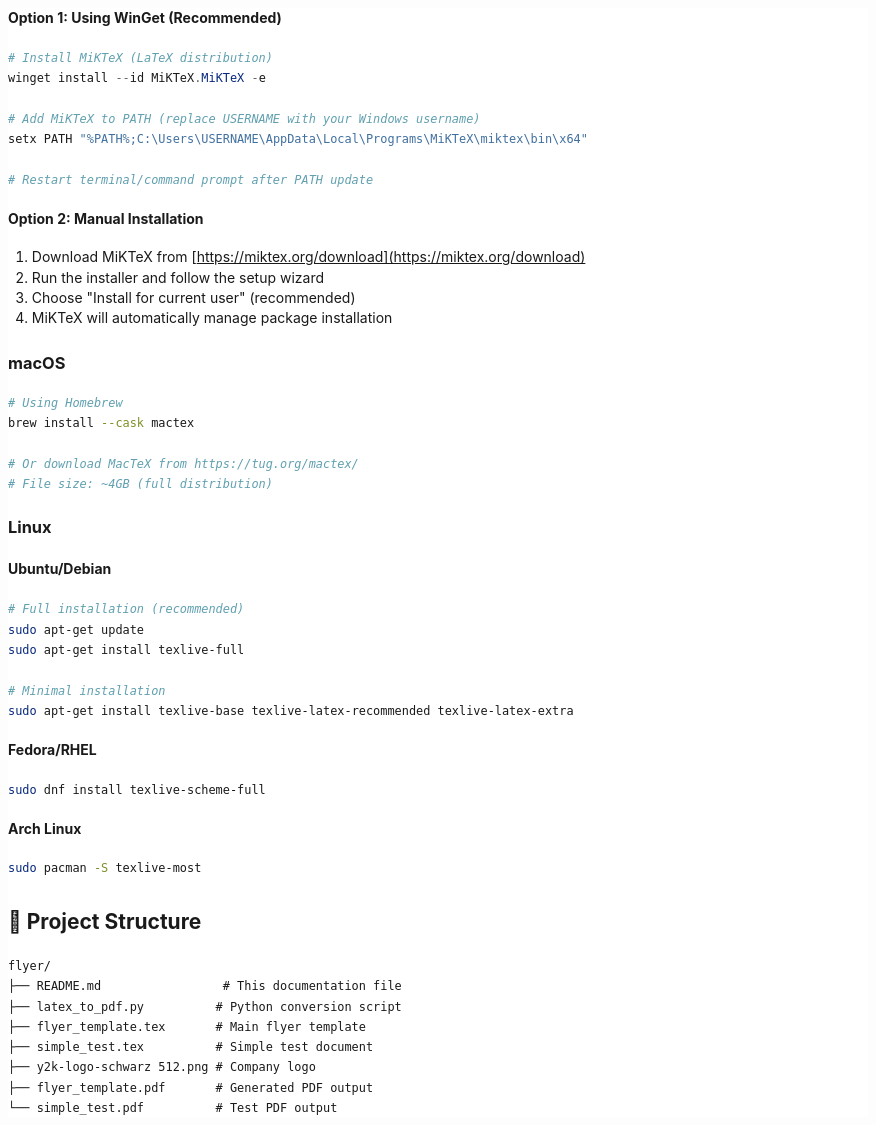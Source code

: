 #### Option 1: Using WinGet (Recommended)
```powershell
# Install MiKTeX (LaTeX distribution)
winget install --id MiKTeX.MiKTeX -e

# Add MiKTeX to PATH (replace USERNAME with your Windows username)
setx PATH "%PATH%;C:\Users\USERNAME\AppData\Local\Programs\MiKTeX\miktex\bin\x64"

# Restart terminal/command prompt after PATH update
```

#### Option 2: Manual Installation
1. Download MiKTeX from [https://miktex.org/download](https://miktex.org/download)
2. Run the installer and follow the setup wizard
3. Choose "Install for current user" (recommended)
4. MiKTeX will automatically manage package installation

### macOS

```bash
# Using Homebrew
brew install --cask mactex

# Or download MacTeX from https://tug.org/mactex/
# File size: ~4GB (full distribution)
```

### Linux

#### Ubuntu/Debian
```bash
# Full installation (recommended)
sudo apt-get update
sudo apt-get install texlive-full

# Minimal installation
sudo apt-get install texlive-base texlive-latex-recommended texlive-latex-extra
```

#### Fedora/RHEL
```bash
sudo dnf install texlive-scheme-full
```

#### Arch Linux
```bash
sudo pacman -S texlive-most
```

## 📁 Project Structure

```
flyer/
├── README.md                 # This documentation file
├── latex_to_pdf.py          # Python conversion script
├── flyer_template.tex       # Main flyer template
├── simple_test.tex          # Simple test document
├── y2k-logo-schwarz 512.png # Company logo
├── flyer_template.pdf       # Generated PDF output
└── simple_test.pdf          # Test PDF output
```
